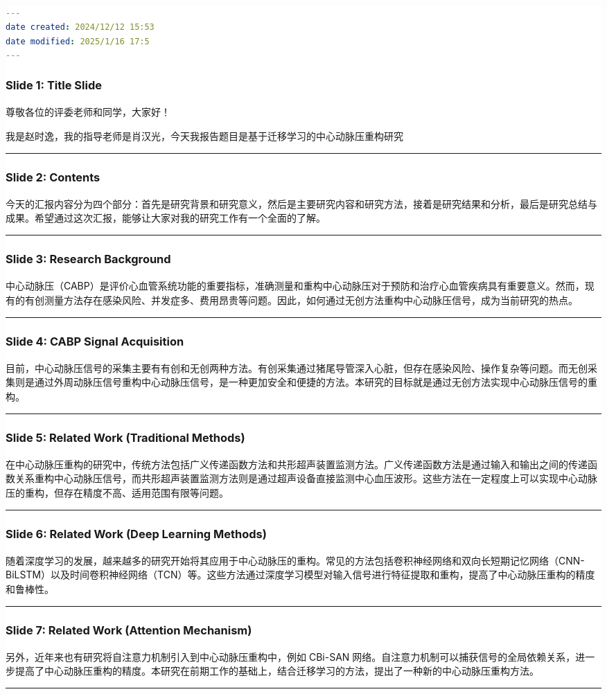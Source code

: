 ```yaml
---
date created: 2024/12/12 15:53
date modified: 2025/1/16 17:5
---
```

### Slide 1: Title Slide

   尊敬各位的评委老师和同学，大家好！

我是赵时逸，我的指导老师是肖汉光，今天我报告题目是基于迁移学习的中心动脉压重构研究

---

### Slide 2: Contents

今天的汇报内容分为四个部分：首先是研究背景和研究意义，然后是主要研究内容和研究方法，接着是研究结果和分析，最后是研究总结与成果。希望通过这次汇报，能够让大家对我的研究工作有一个全面的了解。

---

### Slide 3: Research Background

中心动脉压（CABP）是评价心血管系统功能的重要指标，准确测量和重构中心动脉压对于预防和治疗心血管疾病具有重要意义。然而，现有的有创测量方法存在感染风险、并发症多、费用昂贵等问题。因此，如何通过无创方法重构中心动脉压信号，成为当前研究的热点。

---

### Slide 4: CABP Signal Acquisition

目前，中心动脉压信号的采集主要有有创和无创两种方法。有创采集通过猪尾导管深入心脏，但存在感染风险、操作复杂等问题。而无创采集则是通过外周动脉压信号重构中心动脉压信号，是一种更加安全和便捷的方法。本研究的目标就是通过无创方法实现中心动脉压信号的重构。

---

### Slide 5: Related Work (Traditional Methods)

在中心动脉压重构的研究中，传统方法包括广义传递函数方法和共形超声装置监测方法。广义传递函数方法是通过输入和输出之间的传递函数关系重构中心动脉压信号，而共形超声装置监测方法则是通过超声设备直接监测中心血压波形。这些方法在一定程度上可以实现中心动脉压的重构，但存在精度不高、适用范围有限等问题。

---

### Slide 6: Related Work (Deep Learning Methods)

随着深度学习的发展，越来越多的研究开始将其应用于中心动脉压的重构。常见的方法包括卷积神经网络和双向长短期记忆网络（CNN-BiLSTM）以及时间卷积神经网络（TCN）等。这些方法通过深度学习模型对输入信号进行特征提取和重构，提高了中心动脉压重构的精度和鲁棒性。

---

### Slide 7: Related Work (Attention Mechanism)

另外，近年来也有研究将自注意力机制引入到中心动脉压重构中，例如 CBi-SAN 网络。自注意力机制可以捕获信号的全局依赖关系，进一步提高了中心动脉压重构的精度。本研究在前期工作的基础上，结合迁移学习的方法，提出了一种新的中心动脉压重构方法。

---
